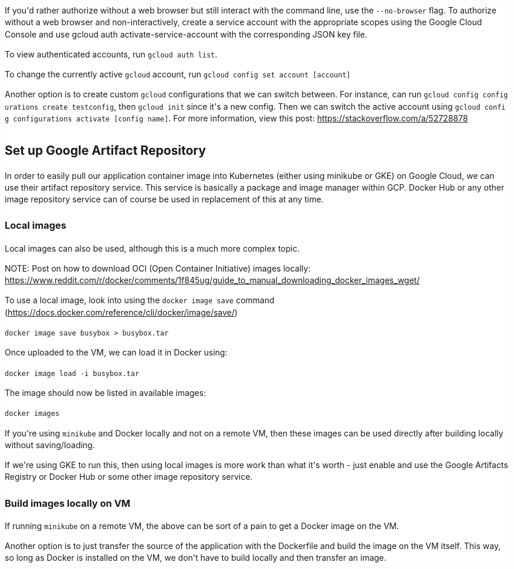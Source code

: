 If you'd rather authorize without a web browser but still interact with the command line, use the `--no-browser` flag. To authorize without a web browser and non-interactively, create a service account with the appropriate scopes using the Google Cloud Console and use gcloud auth activate-service-account with the corresponding JSON key file.

To view authenticated accounts, run `gcloud auth list`.

To change the currently active `gcloud` account, run `gcloud config set account [account]`

Another option is to create custom `gcloud` configurations that we can switch between. For instance, can run `gcloud config configurations create testconfig`, then `gcloud init` since it's a new config. Then we can switch the active account using `gcloud config configurations activate [config name]`. For more information, view this post: https://stackoverflow.com/a/52728878

## Set up Google Artifact Repository

In order to easily pull our application container image into Kubernetes (either using minikube or GKE) on Google Cloud, we can use their artifact repository service. This service is basically a package and image manager within GCP. Docker Hub or any other image repository service can of course be used in replacement of this at any time.

### Local images

Local images can also be used, although this is a much more complex topic.

NOTE: Post on how to download OCI (Open Container Initiative) images locally: https://www.reddit.com/r/docker/comments/1f845ug/guide_to_manual_downloading_docker_images_wget/

To use a local image, look into using the `docker image save` command (https://docs.docker.com/reference/cli/docker/image/save/)

`docker image save busybox > busybox.tar`

Once uploaded to the VM, we can load it in Docker using:

`docker image load -i busybox.tar`

The image should now be listed in available images:

`docker images`

If you're using `minikube` and Docker locally and not on a remote VM, then these images can be used directly after building locally without saving/loading.

If we're using GKE to run this, then using local images is more work than what it's worth - just enable and use the Google Artifacts Registry or Docker Hub or some other image repository service.

### Build images locally on VM

If running `minikube` on a remote VM, the above can be sort of a pain to get a Docker image on the VM.

Another option is to just transfer the source of the application with the Dockerfile and build the image on the VM itself. This way, so long as Docker is installed on the VM, we don't have to build locally and then transfer an image.